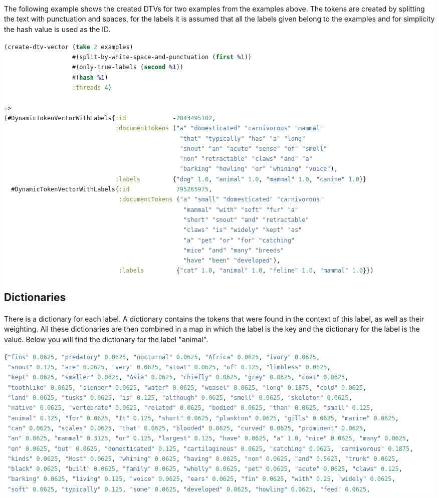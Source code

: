 

The following example shows the created DTVs for two examples from the examples above. The tokens are created by splitting the text with punctuation and spaces, for the labels it is assumed that all the labels given belong to the examples and for simplicity the hash value is used as the ID.

```clojure
(create-dtv-vector (take 2 examples)
                   #(split-by-white-space-and-punctuation (first %1))
                   #(only-true-labels (second %1))
                   #(hash %1)
                   :threads 4)

=>
(#DynamicTokenVectorWithLabels{:id             -2043495102,
                               :documentTokens ("a" "domesticated" "carnivorous" "mammal"
                                                 "that" "typically" "has" "a" "long"
                                                 "snout" "an" "acute" "sense" "of" "smell"
                                                 "non" "retractable" "claws" "and" "a"
                                                 "barking" "howling" "or" "whining" "voice"),
                               :labels         {"dog" 1.0, "animal" 1.0, "mammal" 1.0, "canine" 1.0}}
  #DynamicTokenVectorWithLabels{:id             795265975,
                                :documentTokens ("a" "small" "domesticated" "carnivorous"
                                                  "mammal" "with" "soft" "fur" "a"
                                                  "short" "snout" "and" "retractable"
                                                  "claws" "is" "widely" "kept" "as"
                                                  "a" "pet" "or" "for" "catching"
                                                  "mice" "and" "many" "breeds"
                                                  "have" "been" "developed"),
                                :labels         {"cat" 1.0, "animal" 1.0, "feline" 1.0, "mammal" 1.0}})

```

## Dictionaries
There is a dictionary for each label. A dictionary contains the tokens that were found in the context of this label, as well as their weighting. All these dictionaries are then combined in a map in which the label is the key and the dictionary for the label is the value.
Below you will find the dictionary for the label "animal".  
```clojure
{"fins" 0.0625, "predatory" 0.0625, "nocturnal" 0.0625, "Africa" 0.0625, "ivory" 0.0625,
 "snout" 0.125, "are" 0.0625, "very" 0.0625, "stoat" 0.0625, "of" 0.125, "limbless" 0.0625,
 "kept" 0.0625, "smaller" 0.0625, "Asia" 0.0625, "chiefly" 0.0625, "grey" 0.0625, "coat" 0.0625,
 "toothlike" 0.0625, "slender" 0.0625, "water" 0.0625, "weasel" 0.0625, "long" 0.1875, "cold" 0.0625,
 "land" 0.0625, "tusks" 0.0625, "is" 0.125, "although" 0.0625, "smell" 0.0625, "skeleton" 0.0625,
 "native" 0.0625, "vertebrate" 0.0625, "related" 0.0625, "bodied" 0.0625, "than" 0.0625, "small" 0.125,
 "animal" 0.125, "for" 0.0625, "It" 0.125, "short" 0.0625, "plankton" 0.0625, "gills" 0.0625, "marine" 0.0625,
 "can" 0.0625, "scales" 0.0625, "that" 0.0625, "blooded" 0.0625, "curved" 0.0625, "prominent" 0.0625, 
 "an" 0.0625, "mammal" 0.3125, "or" 0.125, "largest" 0.125, "have" 0.0625, "a" 1.0, "mice" 0.0625, "many" 0.0625,
 "on" 0.0625, "but" 0.0625, "domesticated" 0.125, "cartilaginous" 0.0625, "catching" 0.0625, "carnivorous" 0.1875,
 "kinds" 0.0625, "Most" 0.0625, "whining" 0.0625, "having" 0.0625, "non" 0.0625, "and" 0.5625, "trunk" 0.0625,
 "black" 0.0625, "built" 0.0625, "family" 0.0625, "wholly" 0.0625, "pet" 0.0625, "acute" 0.0625, "claws" 0.125,
 "barking" 0.0625, "living" 0.125, "voice" 0.0625, "ears" 0.0625, "fin" 0.0625, "with" 0.25, "widely" 0.0625,
 "soft" 0.0625, "typically" 0.125, "some" 0.0625, "developed" 0.0625, "howling" 0.0625, "feed" 0.0625,
```